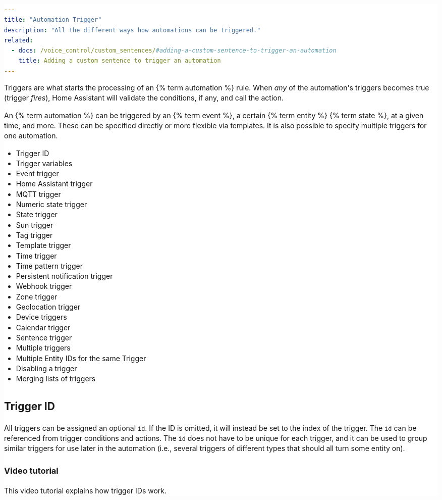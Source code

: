 ```yaml
---
title: "Automation Trigger"
description: "All the different ways how automations can be triggered."
related:
  - docs: /voice_control/custom_sentences/#adding-a-custom-sentence-to-trigger-an-automation
    title: Adding a custom sentence to trigger an automation
---
```


Triggers are what starts the processing of an {% term automation %} rule. When _any_ of the automation's triggers becomes true (trigger _fires_), Home Assistant will validate the conditions, if any, and call the action.

An {% term automation %} can be triggered by an {% term event %}, a certain {% term entity %} {% term state %}, at a given time, and more. These can be specified directly or more flexible via templates. It is also possible to specify multiple triggers for one automation.

- Trigger ID
- Trigger variables
- Event trigger
- Home Assistant trigger
- MQTT trigger
- Numeric state trigger
- State trigger
- Sun trigger
- Tag trigger
- Template trigger
- Time trigger
- Time pattern trigger
- Persistent notification trigger
- Webhook trigger
- Zone trigger
- Geolocation trigger
- Device triggers
- Calendar trigger
- Sentence trigger
- Multiple triggers
- Multiple Entity IDs for the same Trigger
- Disabling a trigger
- Merging lists of triggers

## Trigger ID

All triggers can be assigned an optional `id`. If the ID is omitted, it will instead be set to the index of the trigger. The `id` can be referenced from trigger conditions and actions. The `id` does not have to be unique for each trigger, and it can be used to group similar triggers for use later in the automation (i.e., several triggers of different types that should all turn some entity on).

### Video tutorial

This video tutorial explains how trigger IDs work.

